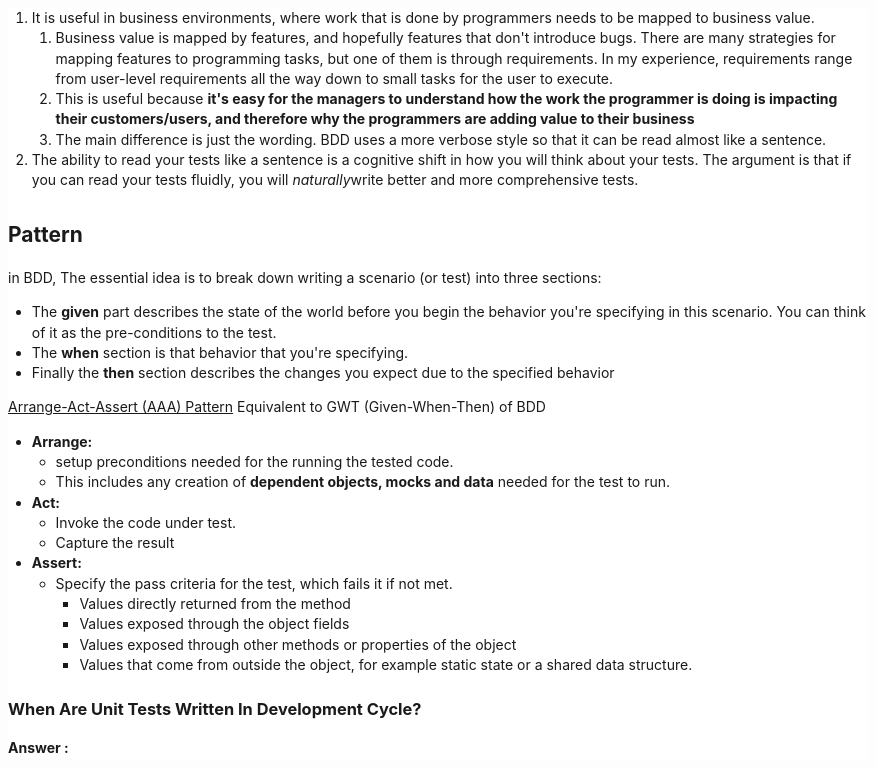 </ul>
<ol>
 	<li>It is useful in business environments, where work that is done by programmers needs to be mapped to business value.
<ol>
 	<li>Business value is mapped by features, and hopefully features that don't introduce bugs. There are many strategies for mapping features to programming tasks, but one of them is through requirements. In my experience, requirements range from user-level requirements all the way down to small tasks for the user to execute.</li>
 	<li>This is useful because <strong>it's easy for the managers to understand how the work the programmer is doing is impacting their customers/users, and therefore why the programmers are adding value to their business</strong></li>
 	<li>The main difference is just the wording. BDD uses a more verbose style so that it can be read almost like a sentence.</li>
</ol>
</li>
 	<li>The ability to read your tests like a sentence is a cognitive shift in how you will think about your tests. The argument is that if you can read your tests fluidly, you will <em>naturally</em>write better and more comprehensive tests.</li>
</ol>
<h2>Pattern</h2>
in BDD, The essential idea is to break down writing a scenario (or test) into three sections:
<ul>
 	<li>The <b>given</b> part describes the state of the world before you begin the behavior you're specifying in this scenario. You can think of it as the pre-conditions to the test.</li>
 	<li>The <b>when</b> section is that behavior that you're specifying.</li>
 	<li>Finally the <b>then</b> section describes the changes you expect due to the specified behavior</li>
</ul>
<a href="http://www.typemock.com/unit-test-patterns-for-net#aaa">Arrange-Act-Assert (AAA) Pattern</a> Equivalent to GWT (Given-When-Then) of BDD
<ul>
 	<li><strong>Arrange: </strong>
<ul>
 	<li>setup preconditions needed for the running the tested code.</li>
 	<li>This includes any creation of <strong>dependent objects, mocks and data</strong> needed for the test to run.</li>
</ul>
</li>
 	<li><strong>Act: </strong>
<ul>
 	<li>Invoke the code under test.</li>
 	<li>Capture the result</li>
</ul>
</li>
 	<li><strong>Assert:</strong>
<ul>
 	<li>Specify the pass criteria for the test, which fails it if not met.
<ul>
 	<li>Values directly returned from the method</li>
 	<li>Values exposed through the object fields</li>
 	<li>Values exposed through other methods or properties of the object</li>
 	<li>Values that come from outside the object, for example static state or a shared data structure.</li>
</ul>
</li>
</ul>
</li>
</ul>
<h3><strong>When Are Unit Tests Written In Development Cycle?</strong></h3>
<span class="ans"><strong>Answer :</strong></span>

